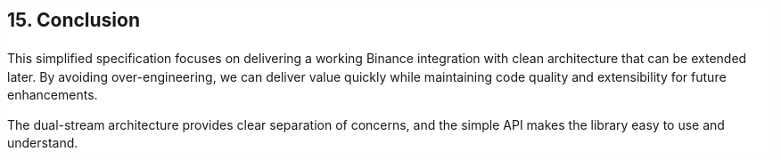 ## 15. Conclusion

This simplified specification focuses on delivering a working Binance integration with clean architecture that can be extended later. By avoiding over-engineering, we can deliver value quickly while maintaining code quality and extensibility for future enhancements.

The dual-stream architecture provides clear separation of concerns, and the simple API makes the library easy to use and understand.
